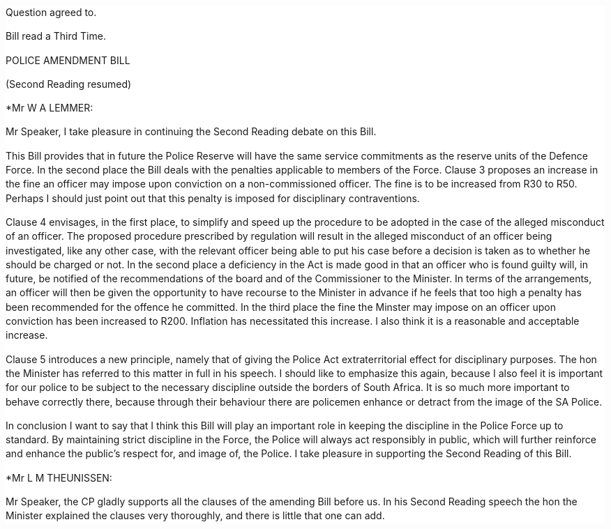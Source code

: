 <p>Question agreed to.</p>

<p>Bill read a Third Time.</p>

</speech>

</debateSection>

<debateSection name="#police_amendment_bill">

<heading>POLICE AMENDMENT BILL</heading>

<summary>(Second Reading resumed)</summary>

<speech by="#lemmer">

<from>*Mr <person refersTo="hansard_za">W A LEMMER</person>:</from>

<p>Mr Speaker, I take pleasure in continuing the Second Reading debate on this Bill.</p>

<p>This Bill provides that in future the Police Reserve will have the same service commitments as the reserve units of the Defence Force. In the second place the Bill deals with the penalties applicable to members of the Force. Clause 3 proposes an increase in the fine an officer may impose upon conviction on a non-commissioned officer. The fine is to be increased from R30 to R50. Perhaps I should just point out that this penalty is imposed for disciplinary contraventions.</p>

<p>Clause 4 envisages, in the first place, to simplify and speed up the procedure to be adopted in the case of the alleged misconduct of an officer. The proposed procedure prescribed by regulation will result in the alleged misconduct of an officer being investigated, like any other case, with the relevant officer being able to put his case before a decision is taken as to whether he should be charged or not. In the second place a deficiency in the Act is made good in that an officer who is found guilty will, in future, be notified of the recommendations of the board and of the Commissioner to the Minister. In terms of the arrangements, an officer will then be given the opportunity to have recourse to the Minister in advance if he feels that too high a penalty has been recommended for the offence he committed. In the third place the fine the Minster may impose <span class="col_7655-7656" refersTo="page_1160"/>on an officer upon conviction has been increased to R200. Inflation has necessitated this increase. I also think it is a reasonable and acceptable increase.</p>

<p>Clause 5 introduces a new principle, namely that of giving the Police Act extraterritorial effect for disciplinary purposes. The hon the Minister has referred to this matter in full in his speech. I should like to emphasize this again, because I also feel it is important for our police to be subject to the necessary discipline outside the borders of South Africa. It is so much more important to behave correctly there, because through their behaviour there are policemen enhance or detract from the image of the SA Police.</p>

<p>In conclusion I want to say that I think this Bill will play an important role in keeping the discipline in the Police Force up to standard. By maintaining strict discipline in the Force, the Police will always act responsibly in public, which will further reinforce and enhance the public&#x2019;s respect for, and image of, the Police. I take pleasure in supporting the Second Reading of this Bill.</p>

</speech>

<speech by="#theunissen">

<from>*Mr <person refersTo="hansard_za">L M THEUNISSEN</person>:</from>

<p>Mr Speaker, the CP gladly supports all the clauses of the amending Bill before us. In his Second Reading speech the hon the Minister explained the clauses very thoroughly, and there is little that one can add.</p>
